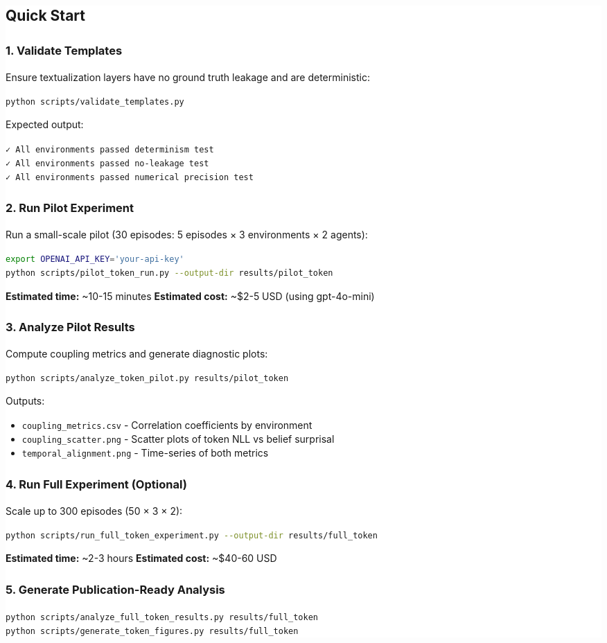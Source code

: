 ## Quick Start

### 1. Validate Templates

Ensure textualization layers have no ground truth leakage and are deterministic:

```bash
python scripts/validate_templates.py
```

Expected output:
```
✓ All environments passed determinism test
✓ All environments passed no-leakage test
✓ All environments passed numerical precision test
```

### 2. Run Pilot Experiment

Run a small-scale pilot (30 episodes: 5 episodes × 3 environments × 2 agents):

```bash
export OPENAI_API_KEY='your-api-key'
python scripts/pilot_token_run.py --output-dir results/pilot_token
```

**Estimated time:** ~10-15 minutes
**Estimated cost:** ~$2-5 USD (using gpt-4o-mini)

### 3. Analyze Pilot Results

Compute coupling metrics and generate diagnostic plots:

```bash
python scripts/analyze_token_pilot.py results/pilot_token
```

Outputs:
- `coupling_metrics.csv` - Correlation coefficients by environment
- `coupling_scatter.png` - Scatter plots of token NLL vs belief surprisal
- `temporal_alignment.png` - Time-series of both metrics

### 4. Run Full Experiment (Optional)

Scale up to 300 episodes (50 × 3 × 2):

```bash
python scripts/run_full_token_experiment.py --output-dir results/full_token
```

**Estimated time:** ~2-3 hours
**Estimated cost:** ~$40-60 USD

### 5. Generate Publication-Ready Analysis

```bash
python scripts/analyze_full_token_results.py results/full_token
python scripts/generate_token_figures.py results/full_token
```
